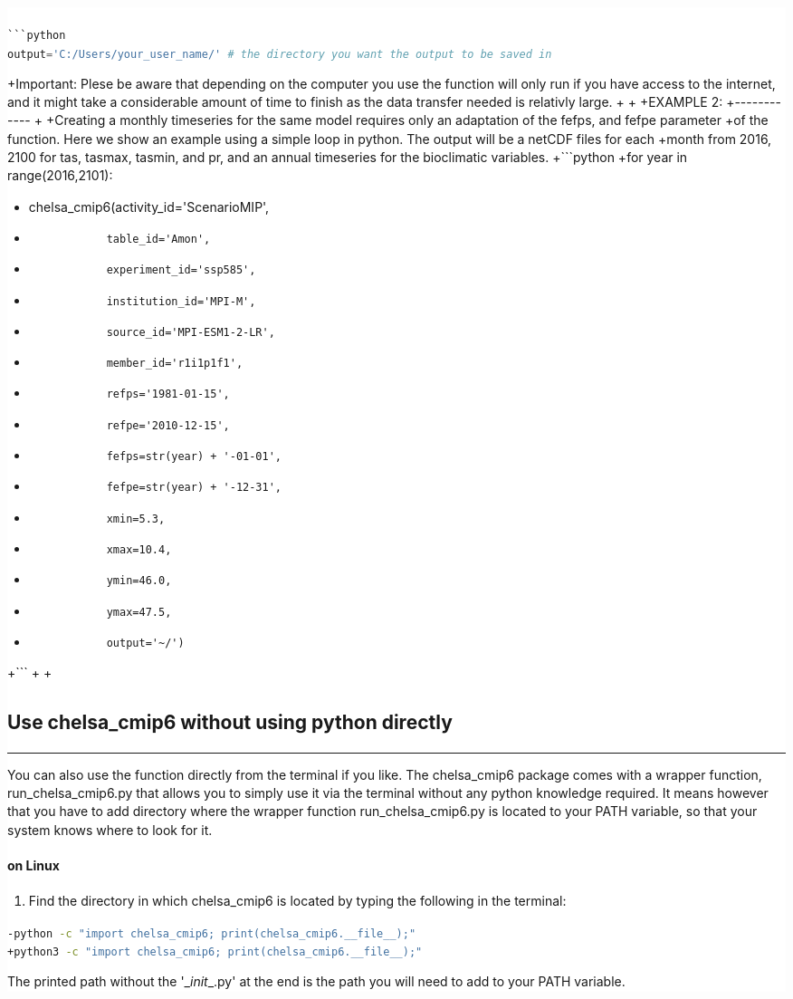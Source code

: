  ```python
 
 ```python
 output='C:/Users/your_user_name/' # the directory you want the output to be saved in 
 ```
 
+Important: Plese be aware that depending on the computer you use the function will only run if you have access to the internet, and it might take a considerable amount of time to finish as the data transfer needed is relativly large.
+
+
+EXAMPLE 2: 
+------------
+
+Creating a monthly timeseries for the same model requires only an adaptation of the fefps, and fefpe parameter 
+of the function. Here we show an example using a simple loop in python. The output will be a netCDF files for each 
+month from 2016, 2100 for tas, tasmax, tasmin, and pr, and an annual timeseries for the bioclimatic variables.
+```python
+for year in range(2016,2101):
+    chelsa_cmip6(activity_id='ScenarioMIP', 
+                 table_id='Amon', 
+                 experiment_id='ssp585', 
+                 institution_id='MPI-M', 
+                 source_id='MPI-ESM1-2-LR', 
+                 member_id='r1i1p1f1', 
+                 refps='1981-01-15', 
+                 refpe='2010-12-15', 
+                 fefps=str(year) + '-01-01', 
+                 fefpe=str(year) + '-12-31', 
+                 xmin=5.3, 
+                 xmax=10.4,
+                 ymin=46.0, 
+                 ymax=47.5,
+                 output='~/')
+```
+
+
 ## Use chelsa_cmip6 without using python directly
 ------------
 You can also use the function directly from the terminal if you like. The chelsa_cmip6 package comes with a wrapper function,
 run_chelsa_cmip6.py that allows you to simply use it via the terminal without any python knowledge required. It means however that you have to add directory where the wrapper function run_chelsa_cmip6.py is located to your PATH variable, so that your system knows where to look for it. 
 
 #### on Linux
 1. Find the directory in which chelsa_cmip6 is located by typing the following in the terminal:
 ```bash
-python -c "import chelsa_cmip6; print(chelsa_cmip6.__file__);"
+python3 -c "import chelsa_cmip6; print(chelsa_cmip6.__file__);"
 ```
 The printed path without the '\__init__.py' at the end is the path you will need to add to your PATH variable.
 